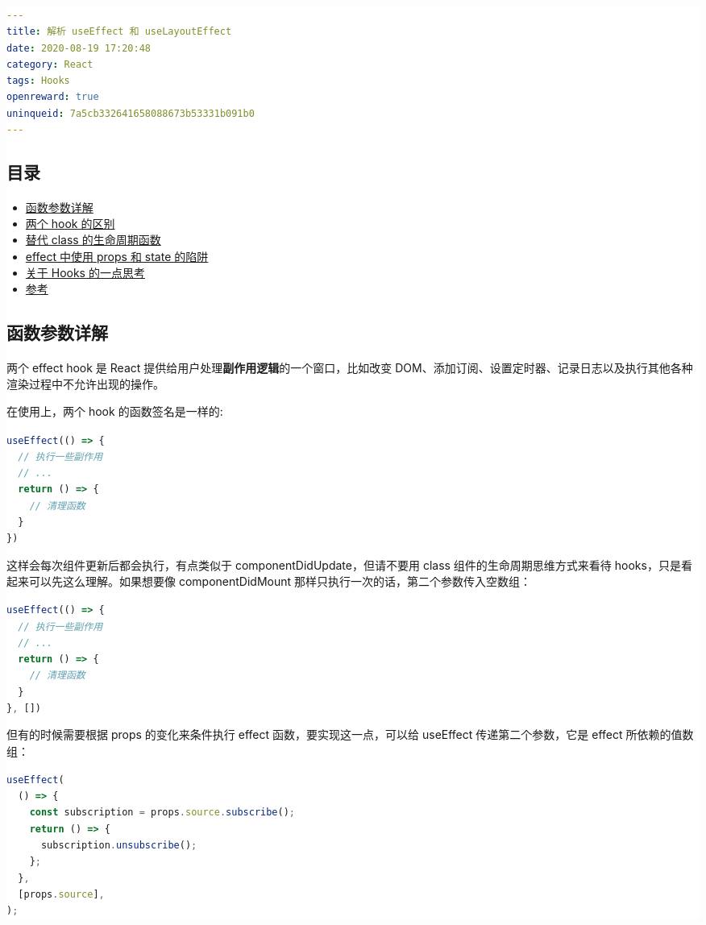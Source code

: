 ```yaml
---
title: 解析 useEffect 和 useLayoutEffect
date: 2020-08-19 17:20:48
category: React
tags: Hooks
openreward: true
uninqueid: 7a5cb332641658088673b53331b091b0
---
```


## 目录



- [函数参数详解](#函数参数详解)
- [两个 hook 的区别](#两个-hook-的区别)
- [替代 class 的生命周期函数](#替代-class-的生命周期函数)
- [effect 中使用 props 和 state 的陷阱](#effect-中使用-props-和-state-的陷阱)
- [关于 Hooks 的一点思考](#关于-Hooks-的一点思考)
- [参考](#参考)



## 函数参数详解

两个 effect hook 是 React 提供给用户处理**副作用逻辑**的一个窗口，比如改变 DOM、添加订阅、设置定时器、记录日志以及执行其他各种渲染过程中不允许出现的操作。

在使用上，两个 hook 的函数签名是一样的:

```js
useEffect(() => {
  // 执行一些副作用
  // ...
  return () => {
    // 清理函数
  }
})
```

这样会每次组件更新后都会执行，有点类似于 componentDidUpdate，但请不要用 class 组件的生命周期思维方式来看待 hooks，只是看起来可以先这么理解。如果想要像 componentDidMount 那样只执行一次的话，第二个参数传入空数组：

```js
useEffect(() => {
  // 执行一些副作用
  // ...
  return () => {
    // 清理函数
  }
}, [])
```

但有的时候需要根据 props 的变化来条件执行 effect 函数，要实现这一点，可以给 useEffect 传递第二个参数，它是 effect 所依赖的值数组：

```js
useEffect(
  () => {
    const subscription = props.source.subscribe();
    return () => {
      subscription.unsubscribe();
    };
  },
  [props.source],
);
```
